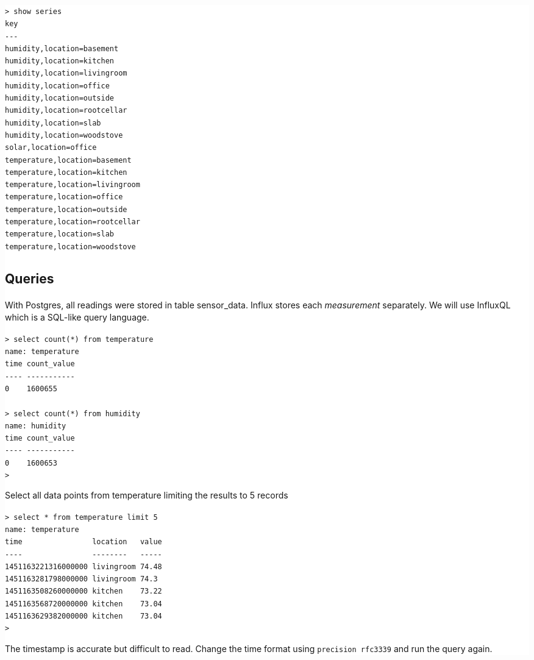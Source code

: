     > show series
    key
    ---
    humidity,location=basement
    humidity,location=kitchen
    humidity,location=livingroom
    humidity,location=office
    humidity,location=outside
    humidity,location=rootcellar
    humidity,location=slab
    humidity,location=woodstove
    solar,location=office
    temperature,location=basement
    temperature,location=kitchen
    temperature,location=livingroom
    temperature,location=office
    temperature,location=outside
    temperature,location=rootcellar
    temperature,location=slab
    temperature,location=woodstove

## Queries

With Postgres, all readings were stored in table sensor_data. Influx stores each *measurement* separately. We will use InfluxQL which is a SQL-like query language.

    > select count(*) from temperature
    name: temperature
    time count_value
    ---- -----------
    0    1600655

    > select count(*) from humidity
    name: humidity
    time count_value
    ---- -----------
    0    1600653
    > 

Select all data points from temperature limiting the results to 5 records 

    > select * from temperature limit 5
    name: temperature
    time                location   value
    ----                --------   -----
    1451163221316000000 livingroom 74.48
    1451163281798000000 livingroom 74.3
    1451163508260000000 kitchen    73.22
    1451163568720000000 kitchen    73.04
    1451163629382000000 kitchen    73.04
    >

The timestamp is accurate but difficult to read. Change the time format using `precision rfc3339` and run the query again.
